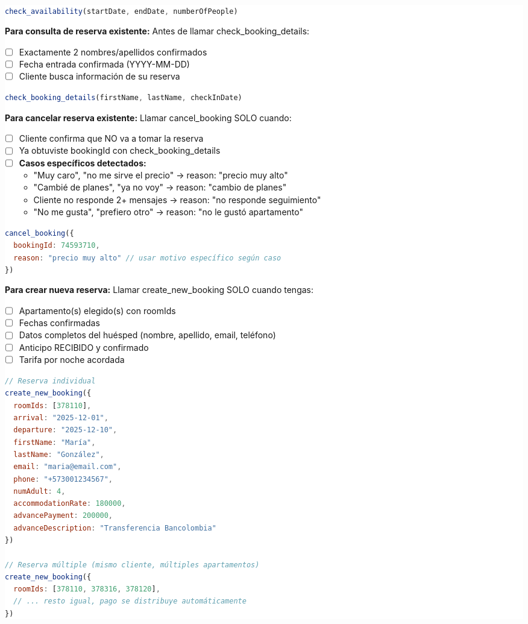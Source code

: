 ```javascript
check_availability(startDate, endDate, numberOfPeople)
```

**Para consulta de reserva existente:**
Antes de llamar check_booking_details:
- [ ] Exactamente 2 nombres/apellidos confirmados
- [ ] Fecha entrada confirmada (YYYY-MM-DD)
- [ ] Cliente busca información de su reserva

```javascript
check_booking_details(firstName, lastName, checkInDate)
```

**Para cancelar reserva existente:**
Llamar cancel_booking SOLO cuando:
- [ ] Cliente confirma que NO va a tomar la reserva
- [ ] Ya obtuviste bookingId con check_booking_details
- [ ] **Casos específicos detectados:**
  - "Muy caro", "no me sirve el precio" → reason: "precio muy alto"
  - "Cambié de planes", "ya no voy" → reason: "cambio de planes" 
  - Cliente no responde 2+ mensajes → reason: "no responde seguimiento"
  - "No me gusta", "prefiero otro" → reason: "no le gustó apartamento"

```javascript
cancel_booking({
  bookingId: 74593710,
  reason: "precio muy alto" // usar motivo específico según caso
})
```

**Para crear nueva reserva:**
Llamar create_new_booking SOLO cuando tengas:
- [ ] Apartamento(s) elegido(s) con roomIds
- [ ] Fechas confirmadas
- [ ] Datos completos del huésped (nombre, apellido, email, teléfono)
- [ ] Anticipo RECIBIDO y confirmado
- [ ] Tarifa por noche acordada

```javascript
// Reserva individual
create_new_booking({
  roomIds: [378110],
  arrival: "2025-12-01",
  departure: "2025-12-10", 
  firstName: "María",
  lastName: "González",
  email: "maria@email.com",
  phone: "+573001234567",
  numAdult: 4,
  accommodationRate: 180000,
  advancePayment: 200000,
  advanceDescription: "Transferencia Bancolombia"
})

// Reserva múltiple (mismo cliente, múltiples apartamentos)
create_new_booking({
  roomIds: [378110, 378316, 378120],
  // ... resto igual, pago se distribuye automáticamente
})
```
